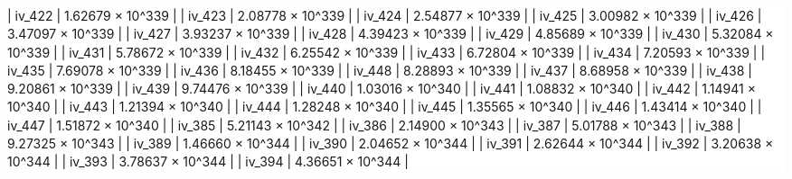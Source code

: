| iv_422 | 1.62679 × 10^339 |
| iv_423 | 2.08778 × 10^339 |
| iv_424 | 2.54877 × 10^339 |
| iv_425 | 3.00982 × 10^339 |
| iv_426 | 3.47097 × 10^339 |
| iv_427 | 3.93237 × 10^339 |
| iv_428 | 4.39423 × 10^339 |
| iv_429 | 4.85689 × 10^339 |
| iv_430 | 5.32084 × 10^339 |
| iv_431 | 5.78672 × 10^339 |
| iv_432 | 6.25542 × 10^339 |
| iv_433 | 6.72804 × 10^339 |
| iv_434 | 7.20593 × 10^339 |
| iv_435 | 7.69078 × 10^339 |
| iv_436 | 8.18455 × 10^339 |
| iv_448 | 8.28893 × 10^339 |
| iv_437 | 8.68958 × 10^339 |
| iv_438 | 9.20861 × 10^339 |
| iv_439 | 9.74476 × 10^339 |
| iv_440 | 1.03016 × 10^340 |
| iv_441 | 1.08832 × 10^340 |
| iv_442 | 1.14941 × 10^340 |
| iv_443 | 1.21394 × 10^340 |
| iv_444 | 1.28248 × 10^340 |
| iv_445 | 1.35565 × 10^340 |
| iv_446 | 1.43414 × 10^340 |
| iv_447 | 1.51872 × 10^340 |
| iv_385 | 5.21143 × 10^342 |
| iv_386 | 2.14900 × 10^343 |
| iv_387 | 5.01788 × 10^343 |
| iv_388 | 9.27325 × 10^343 |
| iv_389 | 1.46660 × 10^344 |
| iv_390 | 2.04652 × 10^344 |
| iv_391 | 2.62644 × 10^344 |
| iv_392 | 3.20638 × 10^344 |
| iv_393 | 3.78637 × 10^344 |
| iv_394 | 4.36651 × 10^344 |